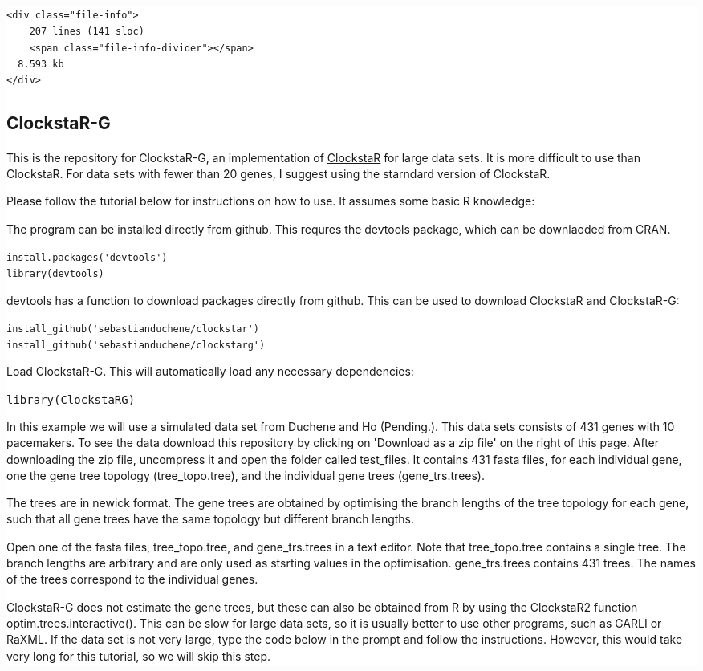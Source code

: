     <div class="file-info">
        207 lines (141 sloc)
        <span class="file-info-divider"></span>
      8.593 kb
    </div>
  </div>
    <div id="readme" class="blob instapaper_body">
    <article class="markdown-body entry-content" itemprop="mainContentOfPage"><h1>
<a id="user-content-clockstar-g" class="anchor" href="#clockstar-g" aria-hidden="true"><span class="octicon octicon-link"></span></a>ClockstaR-G</h1>

<p>This is the repository for ClockstaR-G, an implementation of <a href="https://github.com/sebastianduchene/clockstar">ClockstaR</a> for large data sets. It is more difficult to use than ClockstaR. For data sets with fewer than 20 genes, I suggest using the starndard version of ClockstaR.</p>

<p>Please follow the tutorial below for instructions on how to use. It assumes some basic R knowledge:</p>

<p>The program can be installed directly from github. This requres the devtools package, which can be downlaoded from CRAN. </p>

<pre><code>install.packages('devtools')
library(devtools)
</code></pre>

<p>devtools has a function to download packages directly from github. This can be used to download ClockstaR and ClockstaR-G:</p>

<pre><code>install_github('sebastianduchene/clockstar')
install_github('sebastianduchene/clockstarg')
</code></pre>

<p>Load ClockstaR-G. This will automatically load any necessary dependencies:</p>

<div class="highlight highlight-r"><pre>library(<span class="pl-smi">ClockstaRG</span>)</pre></div>

<p>In this example we will use a simulated data set from Duchene and Ho (Pending.). This data sets consists of 431 genes with 10 pacemakers. To see the data download this repository by clicking on 'Download as a zip file' on the right of this page. After downloading the zip file, uncompress it and open the folder called test_files. It contains 431 fasta files, for each individual gene, one the gene tree topology (tree_topo.tree), and the individual gene trees (gene_trs.trees). </p>

<p>The trees are in newick format. The gene trees are obtained by optimising the branch lengths of the tree topology for each gene, such that all gene trees have the same topology but different branch lengths. </p>

<p>Open one of the fasta files, tree_topo.tree, and gene_trs.trees in a text editor. Note that tree_topo.tree contains a single tree. The branch lengths are arbitrary and are only used as stsrting values in the optimisation. gene_trs.trees contains 431 trees. The names of the trees correspond to the individual genes.</p>

<p>ClockstaR-G does not estimate the gene trees, but these can also be obtained from R by using the ClockstaR2 function optim.trees.interactive(). This can be slow for large data sets, so it is usually better to use other programs, such as GARLI or RaXML. If the data set is not very large, type the code below in the prompt and follow the instructions. However, this would take very long for this tutorial, so we will skip this step.</p>
